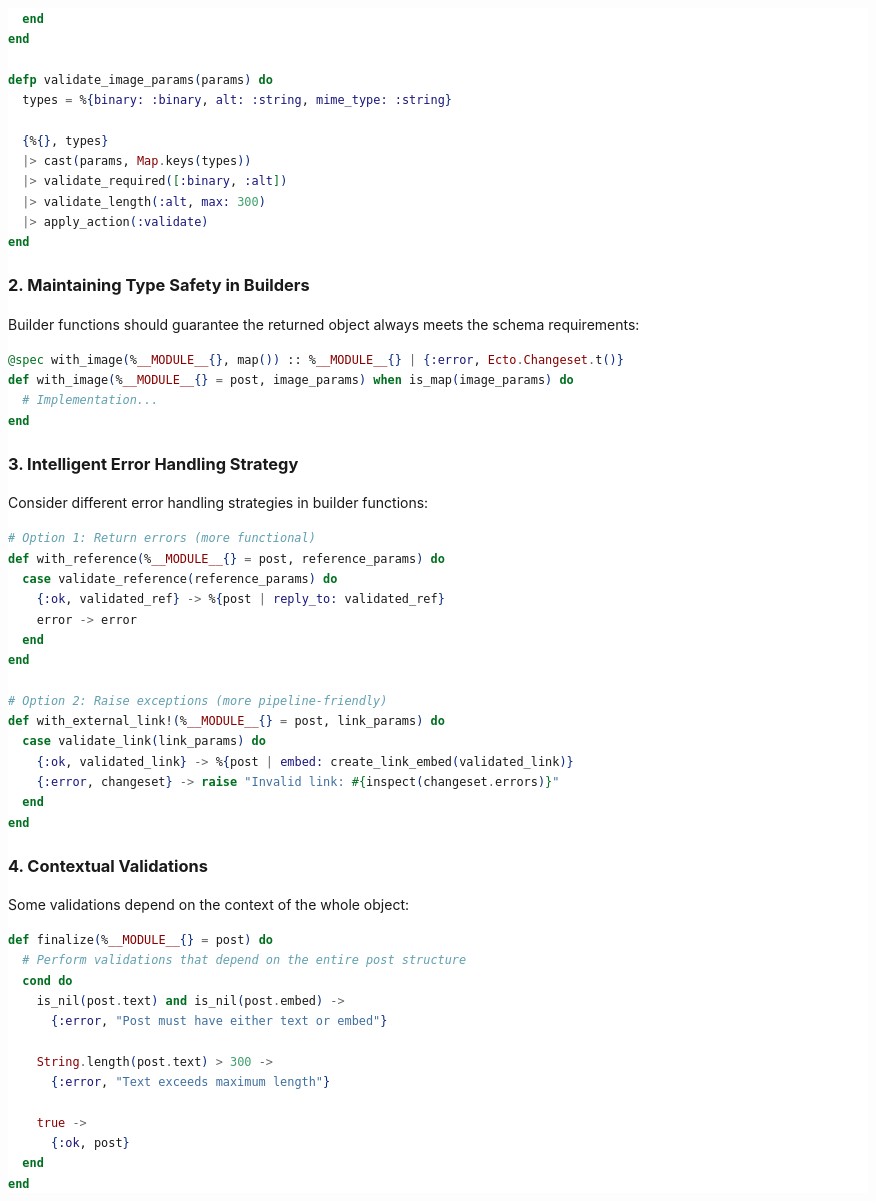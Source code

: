 ```elixir
  end
end

defp validate_image_params(params) do
  types = %{binary: :binary, alt: :string, mime_type: :string}
  
  {%{}, types}
  |> cast(params, Map.keys(types))
  |> validate_required([:binary, :alt])
  |> validate_length(:alt, max: 300)
  |> apply_action(:validate)
end
```

### 2. Maintaining Type Safety in Builders

Builder functions should guarantee the returned object always meets the schema requirements:

```elixir
@spec with_image(%__MODULE__{}, map()) :: %__MODULE__{} | {:error, Ecto.Changeset.t()}
def with_image(%__MODULE__{} = post, image_params) when is_map(image_params) do
  # Implementation...
end
```

### 3. Intelligent Error Handling Strategy

Consider different error handling strategies in builder functions:

```elixir
# Option 1: Return errors (more functional)
def with_reference(%__MODULE__{} = post, reference_params) do
  case validate_reference(reference_params) do
    {:ok, validated_ref} -> %{post | reply_to: validated_ref}
    error -> error
  end
end

# Option 2: Raise exceptions (more pipeline-friendly)
def with_external_link!(%__MODULE__{} = post, link_params) do
  case validate_link(link_params) do
    {:ok, validated_link} -> %{post | embed: create_link_embed(validated_link)}
    {:error, changeset} -> raise "Invalid link: #{inspect(changeset.errors)}"
  end
end
```

### 4. Contextual Validations

Some validations depend on the context of the whole object:

```elixir
def finalize(%__MODULE__{} = post) do
  # Perform validations that depend on the entire post structure
  cond do
    is_nil(post.text) and is_nil(post.embed) ->
      {:error, "Post must have either text or embed"}
      
    String.length(post.text) > 300 ->
      {:error, "Text exceeds maximum length"}
      
    true ->
      {:ok, post}
  end
end
```
